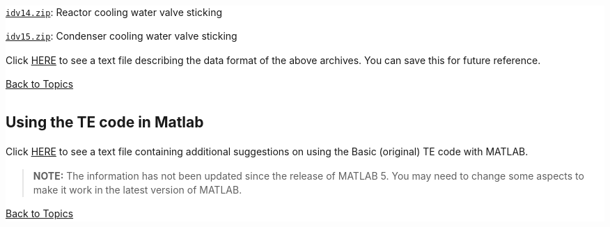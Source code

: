 [`idv14.zip`](http://depts.washington.edu/control/LARRY/TE/IDVs/idv14.zip): Reactor cooling water valve sticking

[`idv15.zip`](http://depts.washington.edu/control/LARRY/TE/IDVs/idv15.zip): Condenser cooling water valve sticking

Click [HERE](http://depts.washington.edu/control/LARRY/TE/IDVs/format.txt) to see a text file describing the data format of the above archives. You can save this for future reference.

[Back to Topics](#table-of-contents)

Using the TE code in Matlab
-----

Click [HERE](http://depts.washington.edu/control/LARRY/TE/demos.txt) to see a text file containing additional suggestions on using the Basic (original) TE code with MATLAB.

> **NOTE:**  The information has not been updated since the release of MATLAB 5.  You may need to change some aspects to make it work in the latest version of MATLAB.

[Back to Topics](#table-of-contents)
